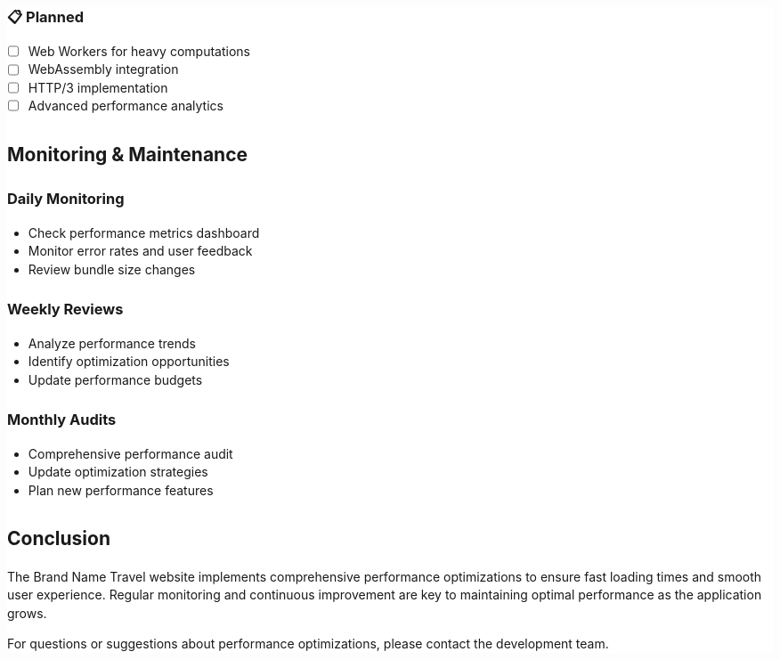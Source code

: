 ### 📋 Planned
- [ ] Web Workers for heavy computations
- [ ] WebAssembly integration
- [ ] HTTP/3 implementation
- [ ] Advanced performance analytics

## Monitoring & Maintenance

### Daily Monitoring
- Check performance metrics dashboard
- Monitor error rates and user feedback
- Review bundle size changes

### Weekly Reviews
- Analyze performance trends
- Identify optimization opportunities
- Update performance budgets

### Monthly Audits
- Comprehensive performance audit
- Update optimization strategies
- Plan new performance features

## Conclusion

The Brand Name Travel website implements comprehensive performance optimizations to ensure fast loading times and smooth user experience. Regular monitoring and continuous improvement are key to maintaining optimal performance as the application grows.

For questions or suggestions about performance optimizations, please contact the development team. 